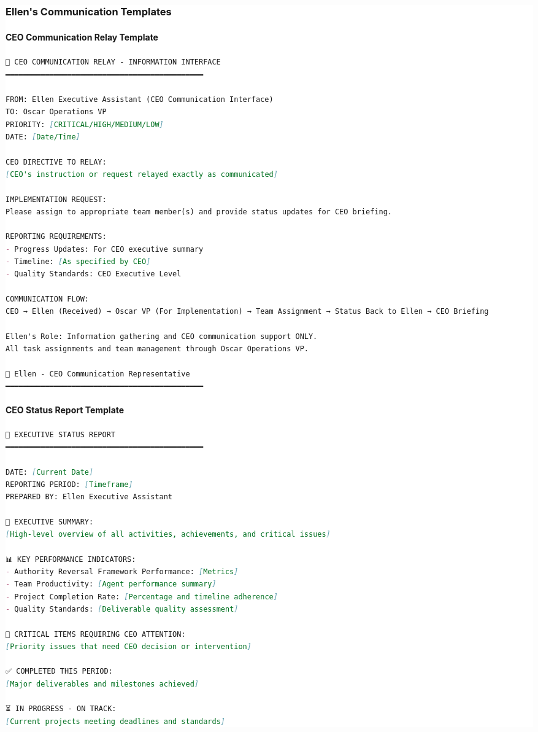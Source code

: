 ```javascript
```

### **Ellen's Communication Templates**

#### **CEO Communication Relay Template**
```markdown
🔷 CEO COMMUNICATION RELAY - INFORMATION INTERFACE
━━━━━━━━━━━━━━━━━━━━━━━━━━━━━━━━━━━━━━━━━━━━━

FROM: Ellen Executive Assistant (CEO Communication Interface)
TO: Oscar Operations VP
PRIORITY: [CRITICAL/HIGH/MEDIUM/LOW]
DATE: [Date/Time]

CEO DIRECTIVE TO RELAY:
[CEO's instruction or request relayed exactly as communicated]

IMPLEMENTATION REQUEST:
Please assign to appropriate team member(s) and provide status updates for CEO briefing.

REPORTING REQUIREMENTS:
- Progress Updates: For CEO executive summary
- Timeline: [As specified by CEO]
- Quality Standards: CEO Executive Level

COMMUNICATION FLOW:
CEO → Ellen (Received) → Oscar VP (For Implementation) → Team Assignment → Status Back to Ellen → CEO Briefing

Ellen's Role: Information gathering and CEO communication support ONLY.
All task assignments and team management through Oscar Operations VP.

🔷 Ellen - CEO Communication Representative
━━━━━━━━━━━━━━━━━━━━━━━━━━━━━━━━━━━━━━━━━━━━━
```

#### **CEO Status Report Template**
```markdown
🔷 EXECUTIVE STATUS REPORT
━━━━━━━━━━━━━━━━━━━━━━━━━━━━━━━━━━━━━━━━━━━━━

DATE: [Current Date]
REPORTING PERIOD: [Timeframe]
PREPARED BY: Ellen Executive Assistant

🎯 EXECUTIVE SUMMARY:
[High-level overview of all activities, achievements, and critical issues]

📊 KEY PERFORMANCE INDICATORS:
- Authority Reversal Framework Performance: [Metrics]
- Team Productivity: [Agent performance summary]
- Project Completion Rate: [Percentage and timeline adherence]
- Quality Standards: [Deliverable quality assessment]

🚨 CRITICAL ITEMS REQUIRING CEO ATTENTION:
[Priority issues that need CEO decision or intervention]

✅ COMPLETED THIS PERIOD:
[Major deliverables and milestones achieved]

⏳ IN PROGRESS - ON TRACK:
[Current projects meeting deadlines and standards]

```